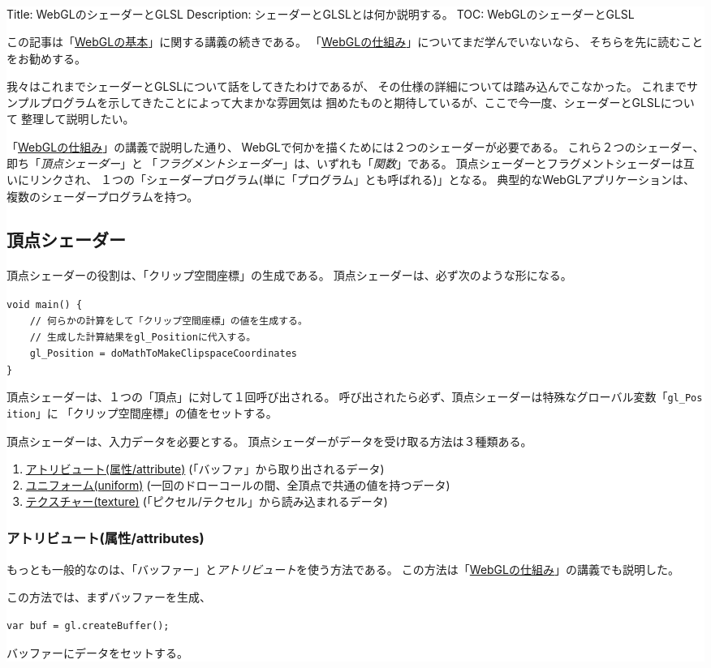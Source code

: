Title: WebGLのシェーダーとGLSL
Description: シェーダーとGLSLとは何か説明する。
TOC: WebGLのシェーダーとGLSL


この記事は「[WebGLの基本](webgl-fundamentals.html)」に関する講義の続きである。
「[WebGLの仕組み](webgl-how-it-works.html)」についてまだ学んでいないなら、
そちらを先に読むことをお勧めする。

我々はこれまでシェーダーとGLSLについて話をしてきたわけであるが、
その仕様の詳細については踏み込んでこなかった。
これまでサンプルプログラムを示してきたことによって大まかな雰囲気は
掴めたものと期待しているが、ここで今一度、シェーダーとGLSLについて
整理して説明したい。

「[WebGLの仕組み](webgl-how-it-works.html)」の講義で説明した通り、
WebGLで何かを描くためには２つのシェーダーが必要である。
これら２つのシェーダー、即ち「*頂点シェーダー*」と
「*フラグメントシェーダー*」は、いずれも「*関数*」である。
頂点シェーダーとフラグメントシェーダーは互いにリンクされ、
１つの「シェーダープログラム(単に「プログラム」とも呼ばれる)」となる。
典型的なWebGLアプリケーションは、複数のシェーダープログラムを持つ。

## 頂点シェーダー

頂点シェーダーの役割は、「クリップ空間座標」の生成である。
頂点シェーダーは、必ず次のような形になる。

    void main() {
        // 何らかの計算をして「クリップ空間座標」の値を生成する。
        // 生成した計算結果をgl_Positionに代入する。
        gl_Position = doMathToMakeClipspaceCoordinates
    }

頂点シェーダーは、１つの「頂点」に対して１回呼び出される。
呼び出されたら必ず、頂点シェーダーは特殊なグローバル変数「`gl_Position`」に
「クリップ空間座標」の値をセットする。

頂点シェーダーは、入力データを必要とする。
頂点シェーダーがデータを受け取る方法は３種類ある。

1.  [アトリビュート(属性/attribute)](#attributes) (「バッファ」から取り出されるデータ)
2.  [ユニフォーム(uniform)](#uniforms) (一回のドローコールの間、全頂点で共通の値を持つデータ)
3.  [テクスチャー(texture)](#textures-in-vertex-shaders) (「ピクセル/テクセル」から読み込まれるデータ)

### <span id="attributes"></span>アトリビュート(属性/attributes)

もっとも一般的なのは、「バッファー」と*アトリビュート*を使う方法である。
この方法は「[WebGLの仕組み](webgl-how-it-works.html)」の講義でも説明した。

この方法では、まずバッファーを生成、

    var buf = gl.createBuffer();

バッファーにデータをセットする。
